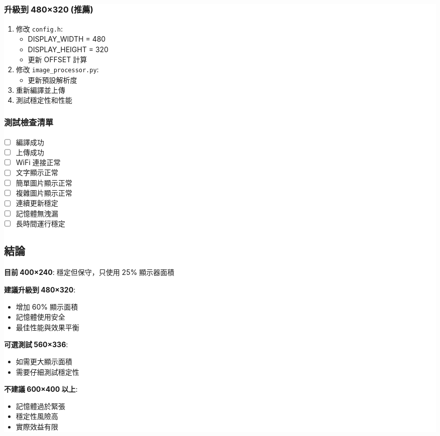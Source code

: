 ### 升級到 480×320 (推薦)
1. 修改 `config.h`:
   - DISPLAY_WIDTH = 480
   - DISPLAY_HEIGHT = 320
   - 更新 OFFSET 計算
2. 修改 `image_processor.py`:
   - 更新預設解析度
3. 重新編譯並上傳
4. 測試穩定性和性能

### 測試檢查清單
- [ ] 編譯成功
- [ ] 上傳成功
- [ ] WiFi 連接正常
- [ ] 文字顯示正常
- [ ] 簡單圖片顯示正常
- [ ] 複雜圖片顯示正常
- [ ] 連續更新穩定
- [ ] 記憶體無洩漏
- [ ] 長時間運行穩定

## 結論

**目前 400×240**: 穩定但保守，只使用 25% 顯示器面積

**建議升級到 480×320**: 
- 增加 60% 顯示面積
- 記憶體使用安全
- 最佳性能與效果平衡

**可選測試 560×336**:
- 如需更大顯示面積
- 需要仔細測試穩定性

**不建議 600×400 以上**:
- 記憶體過於緊張
- 穩定性風險高
- 實際效益有限
